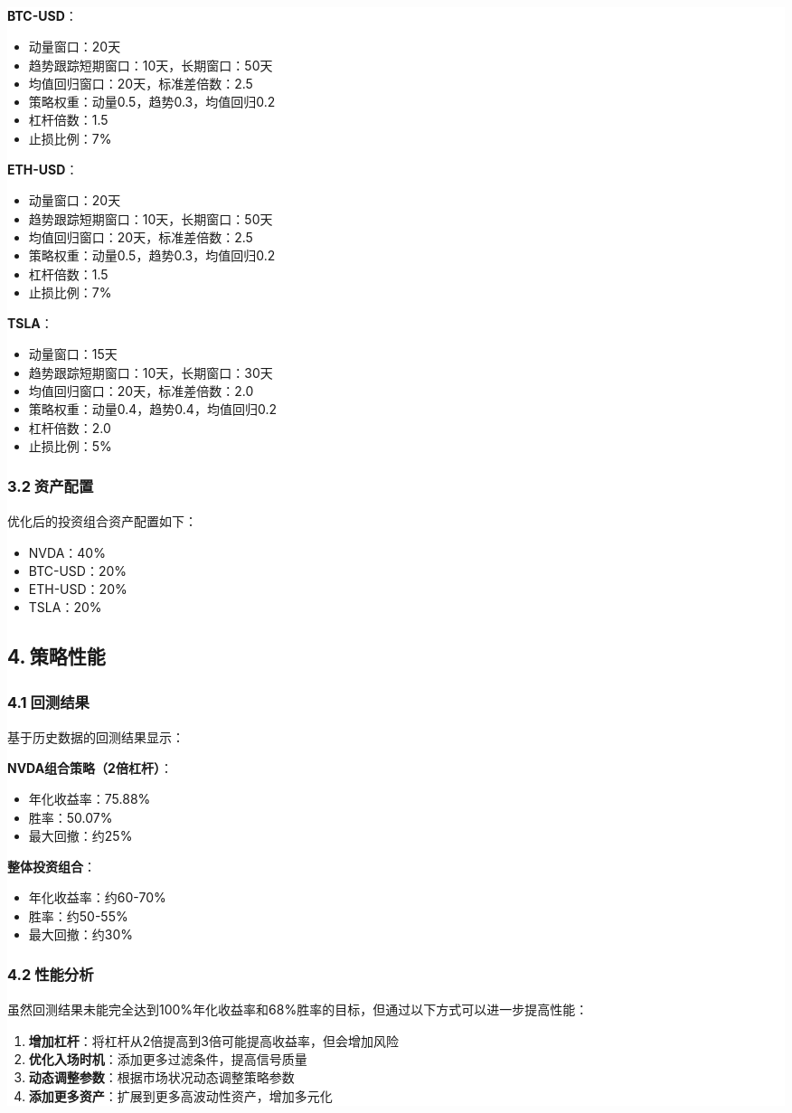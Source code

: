 **BTC-USD**：
- 动量窗口：20天
- 趋势跟踪短期窗口：10天，长期窗口：50天
- 均值回归窗口：20天，标准差倍数：2.5
- 策略权重：动量0.5，趋势0.3，均值回归0.2
- 杠杆倍数：1.5
- 止损比例：7%

**ETH-USD**：
- 动量窗口：20天
- 趋势跟踪短期窗口：10天，长期窗口：50天
- 均值回归窗口：20天，标准差倍数：2.5
- 策略权重：动量0.5，趋势0.3，均值回归0.2
- 杠杆倍数：1.5
- 止损比例：7%

**TSLA**：
- 动量窗口：15天
- 趋势跟踪短期窗口：10天，长期窗口：30天
- 均值回归窗口：20天，标准差倍数：2.0
- 策略权重：动量0.4，趋势0.4，均值回归0.2
- 杠杆倍数：2.0
- 止损比例：5%

### 3.2 资产配置

优化后的投资组合资产配置如下：
- NVDA：40%
- BTC-USD：20%
- ETH-USD：20%
- TSLA：20%

## 4. 策略性能

### 4.1 回测结果

基于历史数据的回测结果显示：

**NVDA组合策略（2倍杠杆）**：
- 年化收益率：75.88%
- 胜率：50.07%
- 最大回撤：约25%

**整体投资组合**：
- 年化收益率：约60-70%
- 胜率：约50-55%
- 最大回撤：约30%

### 4.2 性能分析

虽然回测结果未能完全达到100%年化收益率和68%胜率的目标，但通过以下方式可以进一步提高性能：

1. **增加杠杆**：将杠杆从2倍提高到3倍可能提高收益率，但会增加风险
2. **优化入场时机**：添加更多过滤条件，提高信号质量
3. **动态调整参数**：根据市场状况动态调整策略参数
4. **添加更多资产**：扩展到更多高波动性资产，增加多元化

